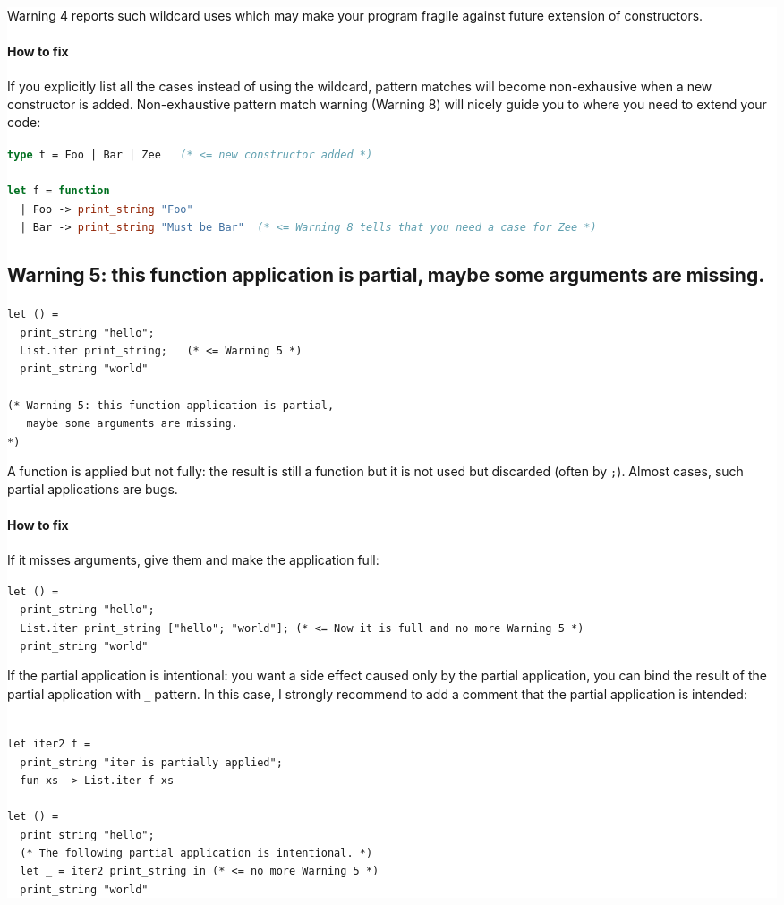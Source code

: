 Warning 4 reports such wildcard uses which may make your program fragile
against future extension of constructors.

#### How to fix

If you explicitly list all the cases instead of using the wildcard,
pattern matches will become non-exhausive when a new constructor is added.
Non-exhaustive pattern match warning (Warning 8) will nicely guide you
to where you need to extend your code:

```ocaml
type t = Foo | Bar | Zee   (* <= new constructor added *)

let f = function
  | Foo -> print_string "Foo"
  | Bar -> print_string "Must be Bar"  (* <= Warning 8 tells that you need a case for Zee *)
```



## Warning 5: this function application is partial, maybe some arguments are missing.

```
let () =
  print_string "hello";
  List.iter print_string;   (* <= Warning 5 *)
  print_string "world"

(* Warning 5: this function application is partial,
   maybe some arguments are missing.
*)
```
  
A function is applied but not fully: the result is still a function but it is not used
but discarded (often by `;`).  Almost cases, such partial applications are bugs.


#### How to fix

If it misses arguments, give them and make the application full:

```
let () =
  print_string "hello";
  List.iter print_string ["hello"; "world"]; (* <= Now it is full and no more Warning 5 *)
  print_string "world"
```

If the partial application is intentional: you want a side effect caused only by the partial application,
you can bind the result of the partial application with `_` pattern.
In this case, I strongly recommend to add a comment that the partial application is intended:

```

let iter2 f =
  print_string "iter is partially applied";
  fun xs -> List.iter f xs

let () =
  print_string "hello";
  (* The following partial application is intentional. *)
  let _ = iter2 print_string in (* <= no more Warning 5 *)
  print_string "world"
```
